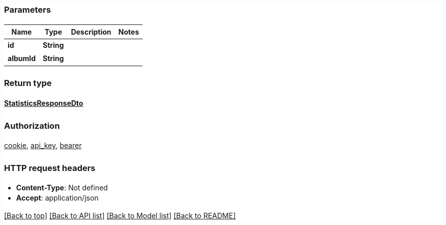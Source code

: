 ### Parameters

Name | Type | Description  | Notes
------------- | ------------- | ------------- | -------------
 **id** | **String**|  | 
 **albumId** | **String**|  | 

### Return type

[**StatisticsResponseDto**](StatisticsResponseDto.md)

### Authorization

[cookie](../README.md#cookie), [api_key](../README.md#api_key), [bearer](../README.md#bearer)

### HTTP request headers

 - **Content-Type**: Not defined
 - **Accept**: application/json

[[Back to top]](#) [[Back to API list]](../README.md#documentation-for-api-endpoints) [[Back to Model list]](../README.md#documentation-for-models) [[Back to README]](../README.md)

